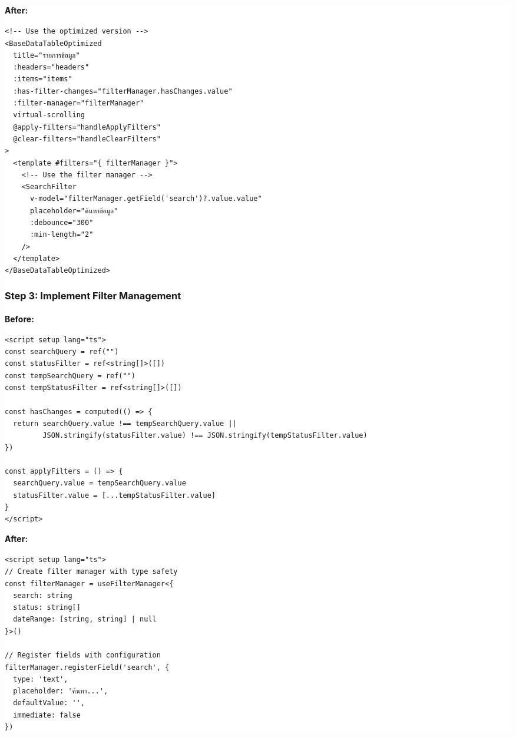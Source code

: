 **After:**
```vue
<!-- Use the optimized version -->
<BaseDataTableOptimized
  title="รายการข้อมูล"
  :headers="headers"
  :items="items"
  :has-filter-changes="filterManager.hasChanges.value"
  :filter-manager="filterManager"
  virtual-scrolling
  @apply-filters="handleApplyFilters"
  @clear-filters="handleClearFilters"
>
  <template #filters="{ filterManager }">
    <!-- Use the filter manager -->
    <SearchFilter
      v-model="filterManager.getField('search')?.value.value"
      placeholder="ค้นหาข้อมูล"
      :debounce="300"
      :min-length="2"
    />
  </template>
</BaseDataTableOptimized>
```

### Step 3: Implement Filter Management

**Before:**
```vue
<script setup lang="ts">
const searchQuery = ref("")
const statusFilter = ref<string[]>([])
const tempSearchQuery = ref("")
const tempStatusFilter = ref<string[]>([])

const hasChanges = computed(() => {
  return searchQuery.value !== tempSearchQuery.value ||
         JSON.stringify(statusFilter.value) !== JSON.stringify(tempStatusFilter.value)
})

const applyFilters = () => {
  searchQuery.value = tempSearchQuery.value
  statusFilter.value = [...tempStatusFilter.value]
}
</script>
```

**After:**
```vue
<script setup lang="ts">
// Create filter manager with type safety
const filterManager = useFilterManager<{
  search: string
  status: string[]
  dateRange: [string, string] | null
}>()

// Register fields with configuration
filterManager.registerField('search', {
  type: 'text',
  placeholder: 'ค้นหา...',
  defaultValue: '',
  immediate: false
})

```

  [key: string]: unknown;
  [key: string]: unknown
